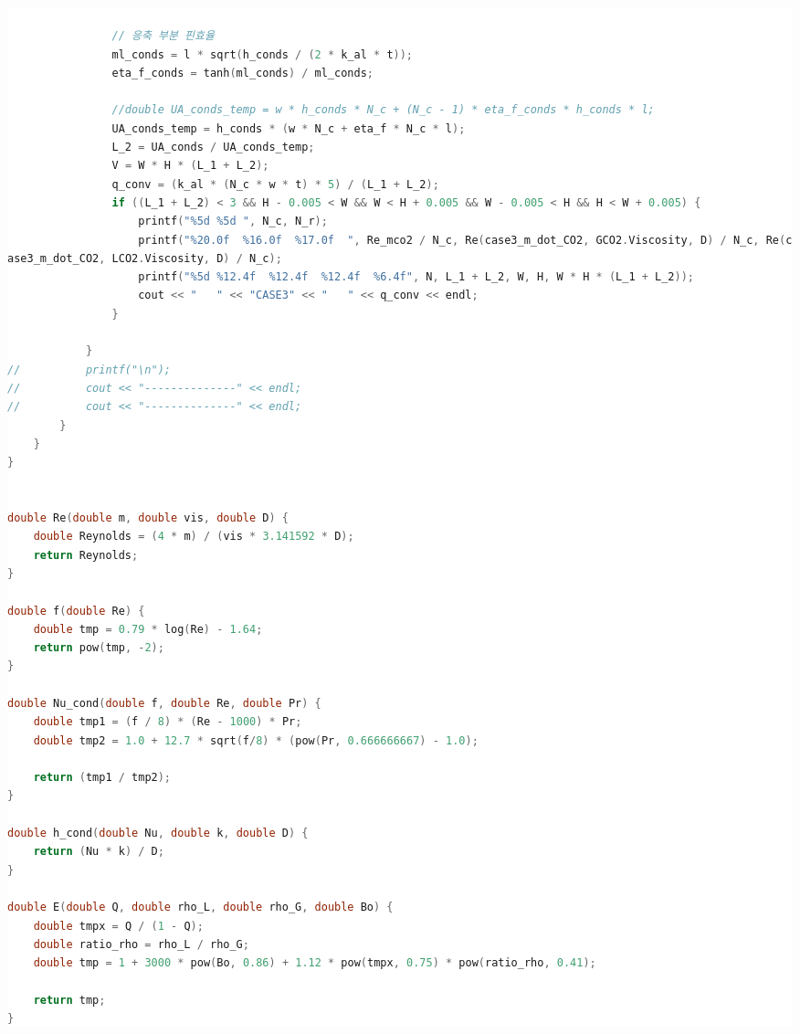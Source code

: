 ```cpp

				// 응축 부분 핀효율
				ml_conds = l * sqrt(h_conds / (2 * k_al * t));
				eta_f_conds = tanh(ml_conds) / ml_conds;

				//double UA_conds_temp = w * h_conds * N_c + (N_c - 1) * eta_f_conds * h_conds * l;
				UA_conds_temp = h_conds * (w * N_c + eta_f * N_c * l);
				L_2 = UA_conds / UA_conds_temp;
				V = W * H * (L_1 + L_2);
				q_conv = (k_al * (N_c * w * t) * 5) / (L_1 + L_2);
				if ((L_1 + L_2) < 3 && H - 0.005 < W && W < H + 0.005 && W - 0.005 < H && H < W + 0.005) {
					printf("%5d %5d	", N_c, N_r);
					printf("%20.0f  %16.0f  %17.0f	", Re_mco2 / N_c, Re(case3_m_dot_CO2, GCO2.Viscosity, D) / N_c, Re(case3_m_dot_CO2, LCO2.Viscosity, D) / N_c);
					printf("%5d	%12.4f	%12.4f	%12.4f	%6.4f", N, L_1 + L_2, W, H, W * H * (L_1 + L_2));
					cout << "	" << "CASE3" << "	" << q_conv << endl;
				}

			}
//			printf("\n");
//			cout << "--------------" << endl;
//			cout << "--------------" << endl;
		}
	}
}


double Re(double m, double vis, double D) {
	double Reynolds = (4 * m) / (vis * 3.141592 * D);
	return Reynolds;
}

double f(double Re) {
	double tmp = 0.79 * log(Re) - 1.64;
	return pow(tmp, -2);
}

double Nu_cond(double f, double Re, double Pr) {
	double tmp1 = (f / 8) * (Re - 1000) * Pr;
	double tmp2 = 1.0 + 12.7 * sqrt(f/8) * (pow(Pr, 0.666666667) - 1.0);

	return (tmp1 / tmp2);
}

double h_cond(double Nu, double k, double D) {
	return (Nu * k) / D;
}

double E(double Q, double rho_L, double rho_G, double Bo) {
	double tmpx = Q / (1 - Q);
	double ratio_rho = rho_L / rho_G;
	double tmp = 1 + 3000 * pow(Bo, 0.86) + 1.12 * pow(tmpx, 0.75) * pow(ratio_rho, 0.41);

	return tmp;
}
```
